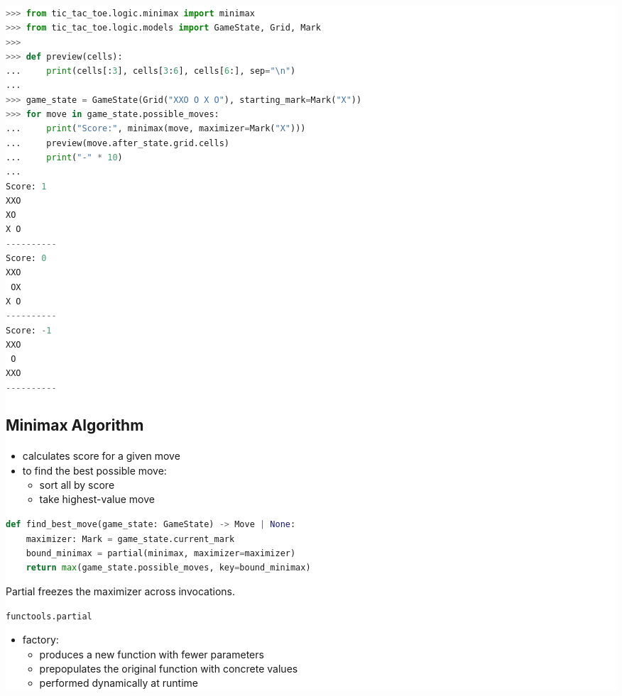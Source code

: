 ```python
>>> from tic_tac_toe.logic.minimax import minimax
>>> from tic_tac_toe.logic.models import GameState, Grid, Mark
>>> 
>>> def preview(cells):
...     print(cells[:3], cells[3:6], cells[6:], sep="\n")
... 
>>> game_state = GameState(Grid("XXO O X O"), starting_mark=Mark("X"))
>>> for move in game_state.possible_moves:
...     print("Score:", minimax(move, maximizer=Mark("X")))
...     preview(move.after_state.grid.cells)
...     print("-" * 10)
... 
Score: 1
XXO
XO 
X O
----------
Score: 0
XXO
 OX
X O
----------
Score: -1
XXO
 O 
XXO
----------
```

## Minimax Algorithm
- calculates score for a given move
- to find the best possible move:
    - sort all by score
    - take highest-value move


```python
def find_best_move(game_state: GameState) -> Move | None:
    maximizer: Mark = game_state.current_mark
    bound_minimax = partial(minimax, maximizer=maximizer)
    return max(game_state.possible_moves, key=bound_minimax)
```

Partial freezes the maximizer across invocations.

`functools.partial`

- factory:
    - produces a new function with fewer parameters
    - prepopulates the original function with concrete values
    - performed dynamically at runtime